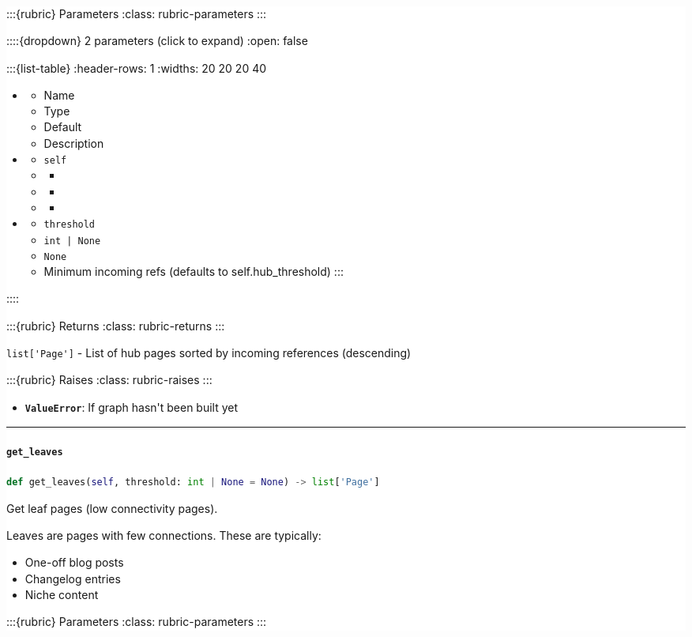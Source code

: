 :::{rubric} Parameters
:class: rubric-parameters
:::

::::{dropdown} 2 parameters (click to expand)
:open: false

:::{list-table}
:header-rows: 1
:widths: 20 20 20 40

* - Name
  - Type
  - Default
  - Description
* - `self`
  - -
  - -
  - -
* - `threshold`
  - `int | None`
  - `None`
  - Minimum incoming refs (defaults to self.hub_threshold)
:::

::::

:::{rubric} Returns
:class: rubric-returns
:::

`list['Page']` - List of hub pages sorted by incoming references (descending)

:::{rubric} Raises
:class: rubric-raises
:::
- **`ValueError`**: If graph hasn't been built yet



---
#### `get_leaves`
```python
def get_leaves(self, threshold: int | None = None) -> list['Page']
```

Get leaf pages (low connectivity pages).

Leaves are pages with few connections. These are typically:
- One-off blog posts
- Changelog entries
- Niche content



:::{rubric} Parameters
:class: rubric-parameters
:::
